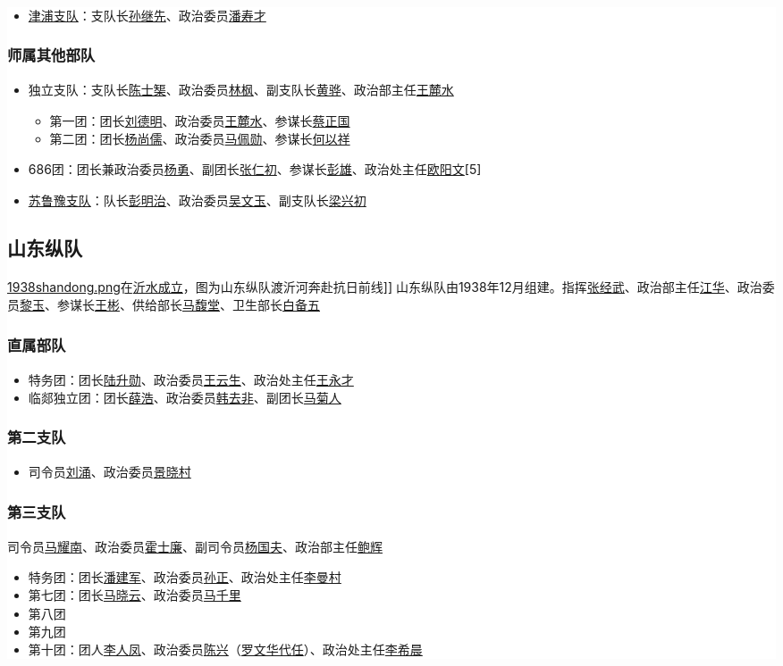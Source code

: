 

  - [津浦支队](https://zh.wikipedia.org/wiki/津浦支队 "wikilink")：支队长[孙继先](../Page/孙继先.md "wikilink")、政治委员[潘寿才](https://zh.wikipedia.org/wiki/潘寿才 "wikilink")

### 师属其他部队

  - 独立支队：支队长[陈士榘](../Page/陈士榘.md "wikilink")、政治委员[林枫](../Page/林枫.md "wikilink")、副支队长[黄骅](https://zh.wikipedia.org/wiki/黄骅_\(军人\) "wikilink")、政治部主任[王麓水](https://zh.wikipedia.org/wiki/王麓水 "wikilink")
      - 第一团：团长[刘德明](../Page/刘德明_\(八路军\).md "wikilink")、政治委员[王麓水](https://zh.wikipedia.org/wiki/王麓水 "wikilink")、参谋长[蔡正国](../Page/蔡正国.md "wikilink")
      - 第二团：团长[杨尚儒](https://zh.wikipedia.org/wiki/杨尚儒 "wikilink")、政治委员[马佩勋](../Page/马佩勋.md "wikilink")、参谋长[何以祥](https://zh.wikipedia.org/wiki/何以祥 "wikilink")



  - 686团：团长兼政治委员[杨勇](../Page/杨勇_\(上将\).md "wikilink")、副团长[张仁初](../Page/张仁初.md "wikilink")、参谋长[彭雄](https://zh.wikipedia.org/wiki/彭雄 "wikilink")、政治处主任[欧阳文](https://zh.wikipedia.org/wiki/欧阳文 "wikilink")\[5\]



  - [苏鲁豫支队](https://zh.wikipedia.org/wiki/苏鲁豫支队 "wikilink")：队长[彭明治](../Page/彭明治.md "wikilink")、政治委员[吴文玉](../Page/吴法宪.md "wikilink")、副支队长[梁兴初](../Page/梁兴初.md "wikilink")

## 山东纵队

[1938shandong.png](https://zh.wikipedia.org/wiki/File:1938shandong.png "fig:1938shandong.png")在[沂水成立](https://zh.wikipedia.org/wiki/沂水 "wikilink")，图为山东纵队渡沂河奔赴抗日前线\]\]
山东纵队由1938年12月组建。指挥[张经武](../Page/张经武.md "wikilink")、政治部主任[江华](https://zh.wikipedia.org/wiki/江华 "wikilink")、政治委员[黎玉](../Page/黎玉.md "wikilink")、参谋长[王彬](https://zh.wikipedia.org/wiki/王彬 "wikilink")、供给部长[马馥堂](https://zh.wikipedia.org/wiki/马馥堂 "wikilink")、卫生部长[白备五](https://zh.wikipedia.org/wiki/白备五 "wikilink")

### 直属部队

  - 特务团：团长[陆升勋](https://zh.wikipedia.org/wiki/陆升勋 "wikilink")、政治委员[王云生](https://zh.wikipedia.org/wiki/王云生 "wikilink")、政治处主任[王永才](https://zh.wikipedia.org/wiki/王永才 "wikilink")
  - 临郯独立团：团长[薛浩](https://zh.wikipedia.org/wiki/薛浩 "wikilink")、政治委员[韩去非](https://zh.wikipedia.org/wiki/韩去非 "wikilink")、副团长[马菊人](https://zh.wikipedia.org/wiki/马菊人 "wikilink")

### 第二支队

  - 司令员[刘涌](https://zh.wikipedia.org/wiki/刘涌 "wikilink")、政治委员[景晓村](https://zh.wikipedia.org/wiki/景晓村 "wikilink")

### 第三支队

司令员[马耀南](https://zh.wikipedia.org/wiki/马耀南 "wikilink")、政治委员[霍士廉](../Page/霍士廉.md "wikilink")、副司令员[杨国夫](https://zh.wikipedia.org/wiki/杨国夫 "wikilink")、政治部主任[鲍辉](https://zh.wikipedia.org/wiki/鲍辉 "wikilink")

  - 特务团：团长[潘建军](https://zh.wikipedia.org/wiki/潘建军 "wikilink")、政治委员[孙正](https://zh.wikipedia.org/wiki/孙正 "wikilink")、政治处主任[李曼村](https://zh.wikipedia.org/wiki/李曼村 "wikilink")
  - 第七团：团长[马晓云](https://zh.wikipedia.org/wiki/马晓云 "wikilink")、政治委员[马千里](https://zh.wikipedia.org/wiki/马千里 "wikilink")
  - 第八团
  - 第九团
  - 第十团：团人[李人凤](https://zh.wikipedia.org/wiki/李人凤 "wikilink")、政治委员[陈兴](https://zh.wikipedia.org/wiki/陈兴 "wikilink")（[罗文华代任](https://zh.wikipedia.org/wiki/罗文华 "wikilink")）、政治处主任[李希晨](https://zh.wikipedia.org/wiki/李希晨 "wikilink")
